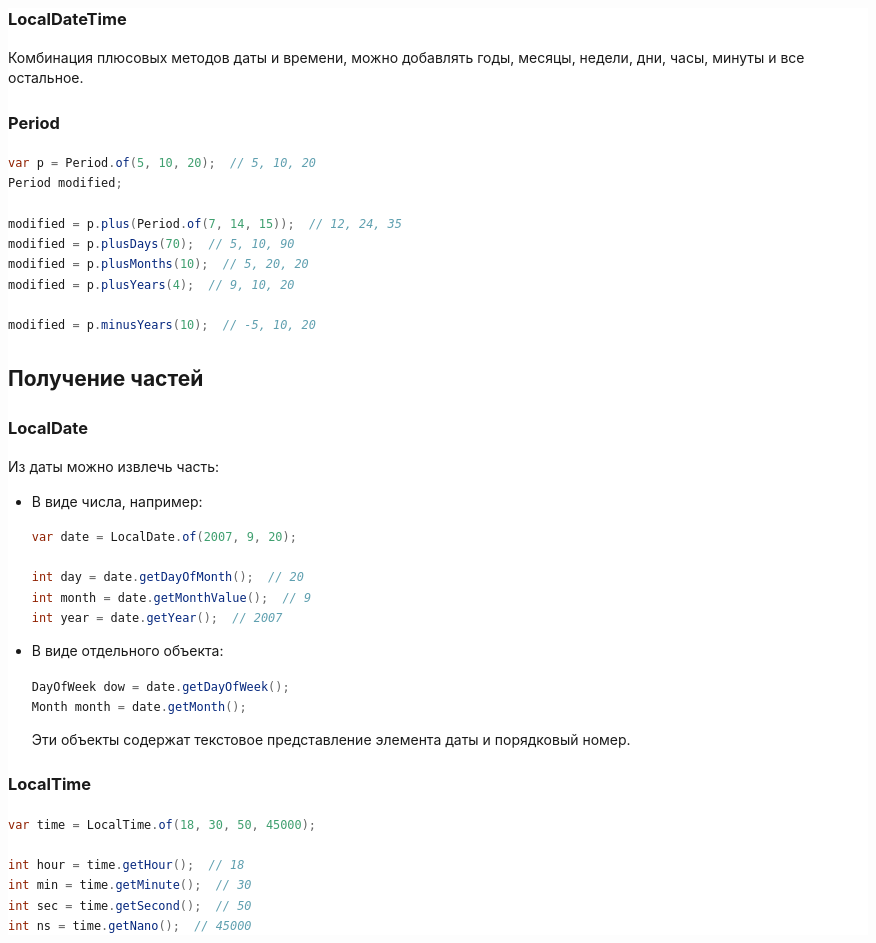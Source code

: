 ### LocalDateTime

Комбинация плюсовых методов даты и времени, можно добавлять годы, месяцы, недели, дни, часы, минуты и все остальное.

### Period

```java
var p = Period.of(5, 10, 20);  // 5, 10, 20
Period modified;

modified = p.plus(Period.of(7, 14, 15));  // 12, 24, 35
modified = p.plusDays(70);  // 5, 10, 90
modified = p.plusMonths(10);  // 5, 20, 20
modified = p.plusYears(4);  // 9, 10, 20

modified = p.minusYears(10);  // -5, 10, 20
```



## Получение частей

### LocalDate

Из даты можно извлечь часть:

* В виде числа, например:

  ```java
  var date = LocalDate.of(2007, 9, 20);
  
  int day = date.getDayOfMonth();  // 20
  int month = date.getMonthValue();  // 9
  int year = date.getYear();  // 2007
  ```

* В виде отдельного объекта:

  ```java
  DayOfWeek dow = date.getDayOfWeek();
  Month month = date.getMonth();
  ```

  Эти объекты содержат текстовое представление элемента даты и порядковый номер.

### LocalTime

```java
var time = LocalTime.of(18, 30, 50, 45000);

int hour = time.getHour();  // 18
int min = time.getMinute();  // 30
int sec = time.getSecond();  // 50
int ns = time.getNano();  // 45000
```
